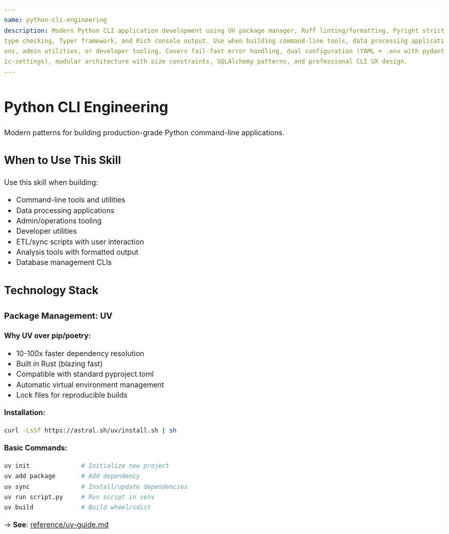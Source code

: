 ```yaml
---
name: python-cli-engineering
description: Modern Python CLI application development using UV package manager, Ruff linting/formatting, Pyright strict type checking, Typer framework, and Rich console output. Use when building command-line tools, data processing applications, admin utilities, or developer tooling. Covers fail-fast error handling, dual configuration (YAML + .env with pydantic-settings), modular architecture with size constraints, SQLAlchemy patterns, and professional CLI UX design.
---
```


# Python CLI Engineering

Modern patterns for building production-grade Python command-line applications.

## When to Use This Skill

Use this skill when building:
- Command-line tools and utilities
- Data processing applications
- Admin/operations tooling
- Developer utilities
- ETL/sync scripts with user interaction
- Analysis tools with formatted output
- Database management CLIs

## Technology Stack

### Package Management: UV
**Why UV over pip/poetry:**
- 10-100x faster dependency resolution
- Built in Rust (blazing fast)
- Compatible with standard pyproject.toml
- Automatic virtual environment management
- Lock files for reproducible builds

**Installation:**
```bash
curl -LsSf https://astral.sh/uv/install.sh | sh
```

**Basic Commands:**
```bash
uv init              # Initialize new project
uv add package       # Add dependency
uv sync              # Install/update dependencies
uv run script.py     # Run script in venv
uv build             # Build wheel/sdist
```

→ **See**: [reference/uv-guide.md](reference/uv-guide.md)
